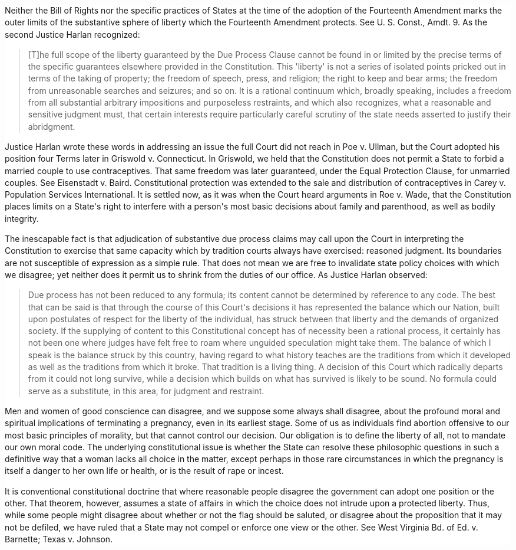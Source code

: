 Neither the Bill of Rights nor the specific practices of States at the time of the adoption of the Fourteenth Amendment marks the outer limits of the substantive sphere of liberty which the Fourteenth Amendment protects. See U. S. Const., Amdt. 9. As the second Justice Harlan recognized:

> [T]he full scope of the liberty guaranteed by the Due Process Clause cannot be found in or limited by the precise terms of the specific guarantees elsewhere provided in the Constitution. This 'liberty' is not a series of isolated points pricked out in terms of the taking of property; the freedom of speech, press, and religion; the right to keep and bear arms; the freedom from unreasonable searches and seizures; and so on. It is a rational continuum which, broadly speaking, includes a freedom from all substantial arbitrary impositions and purposeless restraints, and which also recognizes, what a reasonable and sensitive judgment must, that certain interests require particularly careful scrutiny of the state needs asserted to justify their abridgment.

Justice Harlan wrote these words in addressing an issue the full Court did not reach in Poe v. Ullman, but the Court adopted his position four Terms later in Griswold v. Connecticut. In Griswold, we held that the Constitution does not permit a State to forbid a married couple to use contraceptives. That same freedom was later guaranteed, under the Equal Protection Clause, for unmarried couples. See Eisenstadt v. Baird. Constitutional protection was extended to the sale and distribution of contraceptives in Carey v. Population Services International. It is settled now, as it was when the Court heard arguments in Roe v. Wade, that the Constitution places limits on a State's right to interfere with a person's most basic decisions about family and parenthood, as well as bodily integrity.

The inescapable fact is that adjudication of substantive due process claims may call upon the Court in interpreting the Constitution to exercise that same capacity which by tradition courts always have exercised: reasoned judgment. Its boundaries are not susceptible of expression as a simple rule. That does not mean we are free to invalidate state policy choices with which we disagree; yet neither does it permit us to shrink from the duties of our office. As Justice Harlan observed: 

> Due process has not been reduced to any formula; its content cannot be determined by reference to any code. The best that can be said is that through the course of this Court's decisions it has represented the balance which our Nation, built upon postulates of respect for the liberty of the individual, has struck between that liberty and the demands of organized society. If the supplying of content to this Constitutional concept has of necessity been a rational process, it certainly has not been one where judges have felt free to roam where unguided speculation might take them. The balance of which I speak is the balance struck by this country, having regard to what history teaches are the traditions from which it developed as well as the traditions from which it broke. That tradition is a living thing. A decision of this Court which radically departs from it could not long survive, while a decision which builds on what has survived is likely to be sound. No formula could serve as a substitute, in this area, for judgment and restraint.

Men and women of good conscience can disagree, and we suppose some always shall disagree, about the profound moral and spiritual implications of terminating a pregnancy, even in its earliest stage. Some of us as individuals find abortion offensive to our most basic principles of morality, but that cannot control our decision. Our obligation is to define the liberty of all, not to mandate our own moral code. The underlying constitutional issue is whether the State can resolve these philosophic questions in such a definitive way that a woman lacks all choice in the matter, except perhaps in those rare circumstances in which the pregnancy is itself a danger to her own life or health, or is the result of rape or incest.

It is conventional constitutional doctrine that where reasonable people disagree the government can adopt one position or the other. That theorem, however, assumes a state of affairs in which the choice does not intrude upon a protected liberty. Thus, while some people might disagree about whether or not the flag should be saluted, or disagree about the proposition that it may not be defiled, we have ruled that a State may not compel or enforce one view or the other. See West Virginia Bd. of Ed. v. Barnette; Texas v. Johnson.
